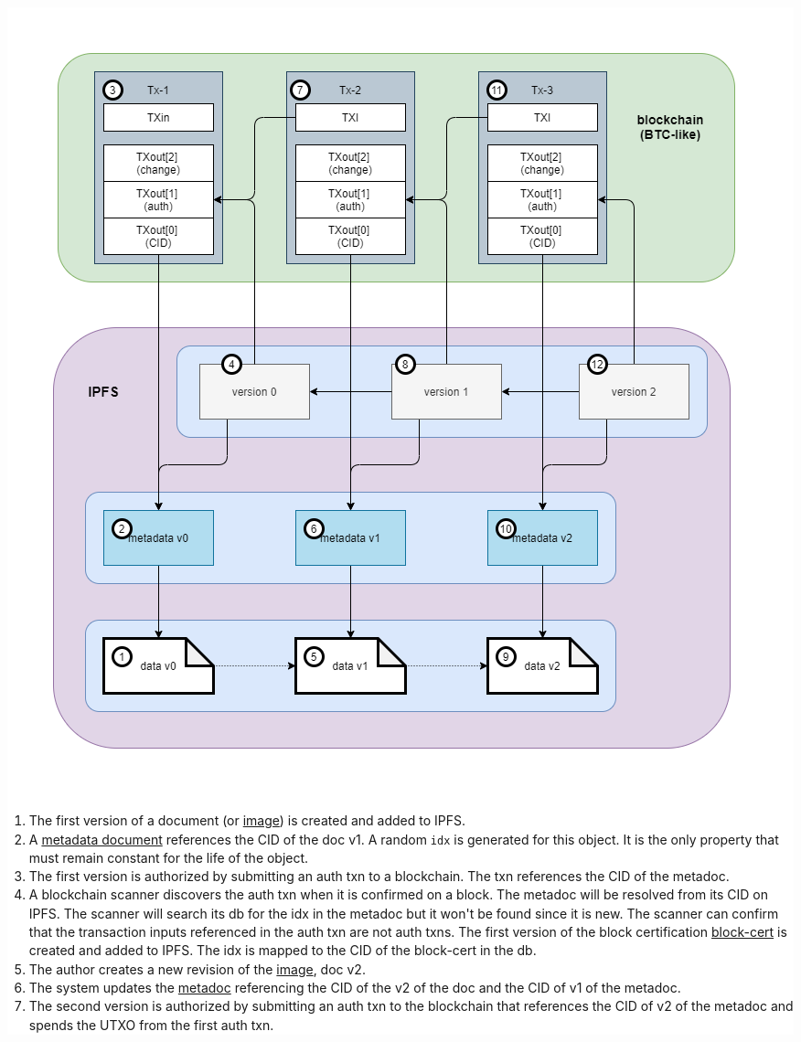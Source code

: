 ![](diagrams/versions.png)

1. The first version of a document (or [image](diagrams/verified-versions-v1.png)) is created and added to IPFS. 
2. A [metadata document](meta-v0.json) references the CID of the doc v1. A random `idx` is generated for this object. It is the only property that must remain constant for the life of the object.
3. The first version is authorized by submitting an auth txn to a blockchain. The txn references the CID of the metadoc.
4. A blockchain scanner discovers the auth txn when it is confirmed on a block. The metadoc will be resolved from its CID on IPFS. The scanner will search its db for the idx in the metadoc but it won't be found since it is new. The scanner can confirm that the transaction inputs referenced in the auth txn are not auth txns. The first version of the block certification [block-cert](block-cert-v0.json) is created and added to IPFS. The idx is mapped to the CID of the block-cert in the db.
5. The author creates a new revision of the [image](diagrams/verified-versions-v2.png), doc v2.
6. The system updates the [metadoc](meta-v1.json) referencing the CID of the v2 of the doc and the CID of v1 of the metadoc. 
7. The second version is authorized by submitting an auth txn to the blockchain that references the CID of v2 of the metadoc and spends the UTXO from the first auth txn.
